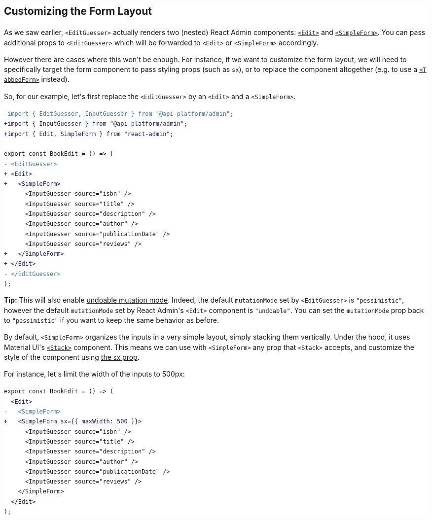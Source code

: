 ## Customizing the Form Layout

As we saw earlier, `<EditGuesser>` actually renders two (nested) React Admin components: [`<Edit>`](https://marmelab.com/react-admin/Edit.html) and [`<SimpleForm>`](https://marmelab.com/react-admin/SimpleForm.html).
You can pass additional props to `<EditGuesser>` which will be forwarded to `<Edit>` or `<SimpleForm>` accordingly.

However there are cases where this won't be enough. For instance, if we want to customize the form layout, we will need to specifically target the form component to pass styling props (such as `sx`), or to replace the component altogether (e.g. to use a [`<TabbedForm>`](https://marmelab.com/react-admin/TabbedForm.html) instead).

So, for our example, let's first replace the `<EditGuesser>` by an `<Edit>` and a `<SimpleForm>`.

```diff
-import { EditGuesser, InputGuesser } from "@api-platform/admin";
+import { InputGuesser } from "@api-platform/admin";
+import { Edit, SimpleForm } from "react-admin";

export const BookEdit = () => (
- <EditGuesser>
+ <Edit>
+   <SimpleForm>
      <InputGuesser source="isbn" />
      <InputGuesser source="title" />
      <InputGuesser source="description" />
      <InputGuesser source="author" />
      <InputGuesser source="publicationDate" />
      <InputGuesser source="reviews" />
+   </SimpleForm>
+ </Edit>
- </EditGuesser>
);
```

**Tip:** This will also enable [undoable mutation mode](./advanced-customization.md#enabling-undoable-mutations). Indeed, the default `mutationMode` set by `<EditGuesser>` is `"pessimistic"`, however the default `mutationMode` set by React Admin's `<Edit>` component is `"undoable"`. You can set the `mutationMode` prop back to `"pessimistic"` if you want to keep the same behavior as before.

By default, `<SimpleForm>` organizes the inputs in a very simple layout, simply stacking them vertically.
Under the hood, it uses Material UI's [`<Stack>`](https://mui.com/material-ui/react-stack/) component.
This means we can use with `<SimpleForm>` any prop that `<Stack>` accepts, and customize the style of the component using [the `sx` prop](https://marmelab.com/react-admin/SX.html).

For instance, let's limit the width of the inputs to 500px:

```diff
export const BookEdit = () => (
  <Edit>
-   <SimpleForm>
+   <SimpleForm sx={{ maxWidth: 500 }}>
      <InputGuesser source="isbn" />
      <InputGuesser source="title" />
      <InputGuesser source="description" />
      <InputGuesser source="author" />
      <InputGuesser source="publicationDate" />
      <InputGuesser source="reviews" />
    </SimpleForm>
  </Edit>
);
```
